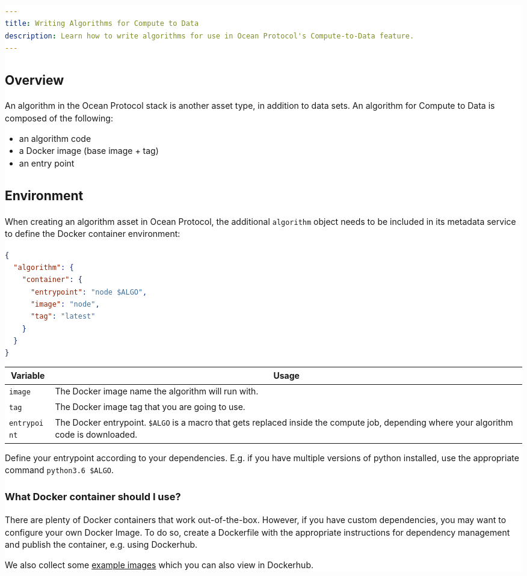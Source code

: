 ```yaml
---
title: Writing Algorithms for Compute to Data
description: Learn how to write algorithms for use in Ocean Protocol's Compute-to-Data feature.
---
```


## Overview

An algorithm in the Ocean Protocol stack is another asset type, in addition to data sets. An algorithm for Compute to Data is composed of the following:

- an algorithm code
- a Docker image (base image + tag)
- an entry point

## Environment

When creating an algorithm asset in Ocean Protocol, the additional `algorithm` object needs to be included in its metadata service to define the Docker container environment:

```json
{
  "algorithm": {
    "container": {
      "entrypoint": "node $ALGO",
      "image": "node",
      "tag": "latest"
    }
  }
}
```

| Variable     | Usage                                                                                                                                   |
| ------------ | --------------------------------------------------------------------------------------------------------------------------------------- |
| `image`      | The Docker image name the algorithm will run with.                                                                                      |
| `tag`        | The Docker image tag that you are going to use.                                                                                         |
| `entrypoint` | The Docker entrypoint. `$ALGO` is a macro that gets replaced inside the compute job, depending where your algorithm code is downloaded. |

Define your entrypoint according to your dependencies. E.g. if you have multiple versions of python installed, use the appropriate command `python3.6 $ALGO`.

### What Docker container should I use?

There are plenty of Docker containers that work out-of-the-box. However, if you have custom dependencies, you may want to configure your own Docker Image.
To do so, create a Dockerfile with the appropriate instructions for dependency management and publish the container, e.g. using Dockerhub.

We also collect some [example images](https://github.com/oceanprotocol/algo_dockers) which you can also view in Dockerhub.
